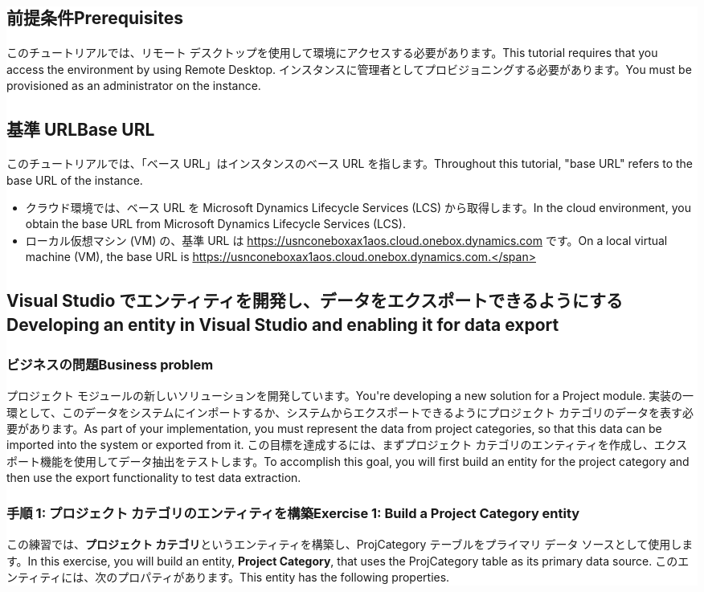 ## <a name="prerequisites"></a><span data-ttu-id="1352e-112">前提条件</span><span class="sxs-lookup"><span data-stu-id="1352e-112">Prerequisites</span></span>
<span data-ttu-id="1352e-113">このチュートリアルでは、リモート デスクトップを使用して環境にアクセスする必要があります。</span><span class="sxs-lookup"><span data-stu-id="1352e-113">This tutorial requires that you access the environment by using Remote Desktop.</span></span> <span data-ttu-id="1352e-114">インスタンスに管理者としてプロビジョニングする必要があります。</span><span class="sxs-lookup"><span data-stu-id="1352e-114">You must be provisioned as an administrator on the instance.</span></span>

## <a name="base-url"></a><span data-ttu-id="1352e-115">基準 URL</span><span class="sxs-lookup"><span data-stu-id="1352e-115">Base URL</span></span>
<span data-ttu-id="1352e-116">このチュートリアルでは、「ベース URL」はインスタンスのベース URL を指します。</span><span class="sxs-lookup"><span data-stu-id="1352e-116">Throughout this tutorial, "base URL" refers to the base URL of the  instance.</span></span>

-   <span data-ttu-id="1352e-117">クラウド環境では、ベース URL を Microsoft Dynamics Lifecycle Services (LCS) から取得します。</span><span class="sxs-lookup"><span data-stu-id="1352e-117">In the cloud environment, you obtain the base URL from Microsoft Dynamics Lifecycle Services (LCS).</span></span>
-   <span data-ttu-id="1352e-118">ローカル仮想マシン (VM) の、基準 URL は https://usnconeboxax1aos.cloud.onebox.dynamics.com です。</span><span class="sxs-lookup"><span data-stu-id="1352e-118">On a local virtual machine (VM), the base URL is https://usnconeboxax1aos.cloud.onebox.dynamics.com.</span></span>

## <a name="developing-an-entity-in-visual-studio-and-enabling-it-for-data-export"></a><span data-ttu-id="1352e-119">Visual Studio でエンティティを開発し、データをエクスポートできるようにする</span><span class="sxs-lookup"><span data-stu-id="1352e-119">Developing an entity in Visual Studio and enabling it for data export</span></span>
### <a name="business-problem"></a><span data-ttu-id="1352e-120">ビジネスの問題</span><span class="sxs-lookup"><span data-stu-id="1352e-120">Business problem</span></span>

<span data-ttu-id="1352e-121">プロジェクト モジュールの新しいソリューションを開発しています。</span><span class="sxs-lookup"><span data-stu-id="1352e-121">You're developing a new solution for a Project module.</span></span> <span data-ttu-id="1352e-122">実装の一環として、このデータをシステムにインポートするか、システムからエクスポートできるようにプロジェクト カテゴリのデータを表す必要があります。</span><span class="sxs-lookup"><span data-stu-id="1352e-122">As part of your implementation, you must represent the data from project categories, so that this data can be imported into the system or exported from it.</span></span> <span data-ttu-id="1352e-123">この目標を達成するには、まずプロジェクト カテゴリのエンティティを作成し、エクスポート機能を使用してデータ抽出をテストします。</span><span class="sxs-lookup"><span data-stu-id="1352e-123">To accomplish this goal, you will first build an entity for the project category and then use the export functionality to test data extraction.</span></span>

### <a name="exercise-1-build-a-project-category-entity"></a><span data-ttu-id="1352e-124">手順 1: プロジェクト カテゴリのエンティティを構築</span><span class="sxs-lookup"><span data-stu-id="1352e-124">Exercise 1: Build a Project Category entity</span></span>

<span data-ttu-id="1352e-125">この練習では、**プロジェクト カテゴリ**というエンティティを構築し、ProjCategory テーブルをプライマリ データ ソースとして使用します。</span><span class="sxs-lookup"><span data-stu-id="1352e-125">In this exercise, you will build an entity, **Project Category**, that uses the ProjCategory table as its primary data source.</span></span> <span data-ttu-id="1352e-126">このエンティティには、次のプロパティがあります。</span><span class="sxs-lookup"><span data-stu-id="1352e-126">This entity has the following properties.</span></span>
